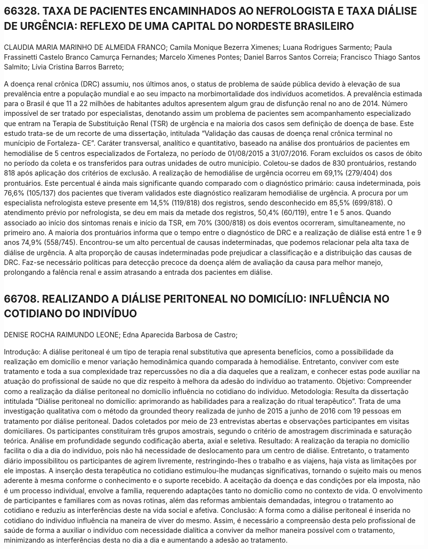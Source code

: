 
## 66328. TAXA DE PACIENTES ENCAMINHADOS AO NEFROLOGISTA E TAXA DIÁLISE DE URGÊNCIA: REFLEXO DE UMA CAPITAL DO NORDESTE BRASILEIRO

CLAUDIA MARIA MARINHO DE ALMEIDA FRANCO; Camila Monique Bezerra Ximenes; Luana Rodrigues Sarmento; Paula Frassinetti Castelo Branco Camurça Fernandes; Marcelo Ximenes Pontes; Daniel Barros Santos Correia; Francisco Thiago Santos Salmito; Lívia Cristina Barros Barreto;

A doença renal crônica (DRC) assumiu, nos últimos anos, o status de problema de saúde pública devido à elevação de sua prevalência entre a população mundial e ao seu impacto na morbimortalidade dos indivíduos acometidos. A prevalência estimada para o Brasil é que 11 a 22 milhões de habitantes adultos apresentem algum grau de disfunção renal no ano de 2014. Número impossível de ser tratado por especialistas, denotando assim um problema de pacientes sem acompanhamento especializado que entram na Terapia de Substituição Renal (TSR) de urgência e na maioria dos casos sem definição de doença de base. Este estudo trata-se de um recorte de uma dissertação, intitulada “Validação das causas de doença renal crônica terminal no munícipio de Fortaleza- CE”. Caráter transversal, analítico e quantitativo, baseado na análise dos prontuários de pacientes em hemodiálise de 5 centros especializados de Fortaleza, no período de 01/08/2015 a 31/07/2016. Foram excluídos os casos de óbito no período da coleta e os transferidos para outras unidades de outro município. Coletou-se dados de 830 prontuários, restando 818 após aplicação dos critérios de exclusão. A realização de hemodiálise de urgência ocorreu em 69,1% (279/404) dos prontuários. Este percentual é ainda mais significante quando comparado com o diagnóstico primário: causa indeterminada, pois 76,6% (105/137) dos pacientes que tiveram validados este diagnóstico realizaram hemodiálise de urgência. A procura por um especialista nefrologista esteve presente em 14,5% (119/818) dos registros, sendo desconhecido em 85,5% (699/818). O atendimento prévio por nefrologista, se deu em mais da metade dos registros, 50,4% (60/119), entre 1 e 5 anos. Quando associado ao início dos sintomas renais e início da TSR, em 70% (300/818) os dois eventos ocorreram, simultaneamente, no primeiro ano. A maioria dos prontuários informa que o tempo entre o diagnóstico de DRC e a realização de diálise está entre 1 e 9 anos 74,9% (558/745). Encontrou-se um alto percentual de causas indeterminadas, que podemos relacionar pela alta taxa de diálise de urgência. A alta proporção de causas indeterminadas pode prejudicar a classificação e a distribuição das causas de DRC. Faz-se necessário políticas para detecção precoce da doença além de avaliação da causa para melhor manejo, prolongando a falência renal e assim atrasando a entrada dos pacientes em diálise.

## 66708. REALIZANDO A DIÁLISE PERITONEAL NO DOMICÍLIO: INFLUÊNCIA NO COTIDIANO DO INDIVÍDUO

DENISE ROCHA RAIMUNDO LEONE; Edna Aparecida Barbosa de Castro;

Introdução: A diálise peritoneal é um tipo de terapia renal substitutiva que apresenta benefícios, como a possibilidade da realização em domicílio e menor variação hemodinâmica quando comparada à hemodiálise. Entretanto, conviver com este tratamento e toda a sua complexidade traz repercussões no dia a dia daqueles que a realizam, e conhecer estas pode auxiliar na atuação do profissional de saúde no que diz respeito à melhora da adesão do indivíduo ao tratamento. Objetivo: Compreender como a realização da diálise peritoneal no domicílio influência no cotidiano do indivíduo. Metodologia: Resulta da dissertação intitulada “Diálise peritoneal no domicílio: aprimorando as habilidades para a realização do ritual terapêutico”. Trata de uma investigação qualitativa com o método da grounded theory realizada de junho de 2015 a junho de 2016 com 19 pessoas em tratamento por diálise peritoneal. Dados coletados por meio de 23 entrevistas abertas e observações participantes em visitas domiciliares. Os participantes constituíram três grupos amostrais, segundo o critério de amostragem discriminada e saturação teórica. Análise em profundidade segundo codificação aberta, axial e seletiva. Resultado: A realização da terapia no domicílio facilita o dia a dia do indivíduo, pois não há necessidade de deslocamento para um centro de diálise. Entretanto, o tratamento diário impossibilitou os participantes de agirem livremente, restringindo-lhes o trabalho e as viajens, haja vista as limitações por ele impostas. A inserção desta terapêutica no cotidiano estimulou-lhe mudanças significativas, tornando o sujeito mais ou menos aderente à mesma conforme o conhecimento e o suporte recebido. A aceitação da doença e das condições por ela imposta, não é um processo individual, envolve a família, requerendo adaptações tanto no domicílio como no contexto de vida. O envolvimento de participantes e familiares com as novas rotinas, além das reformas ambientais demandadas, integrou o tratamento ao cotidiano e reduziu as interferências deste na vida social e afetiva. Conclusão: A forma como a diálise peritoneal é inserida no cotidiano do indivíduo influência na maneira de viver do mesmo. Assim, é necessário a compreensão desta pelo profissional de saúde de forma a auxiliar o indivíduo com necessidade dialítica a conviver da melhor maneira possível com o tratamento, minimizando as interferências desta no dia a dia e aumentando a adesão ao tratamento.